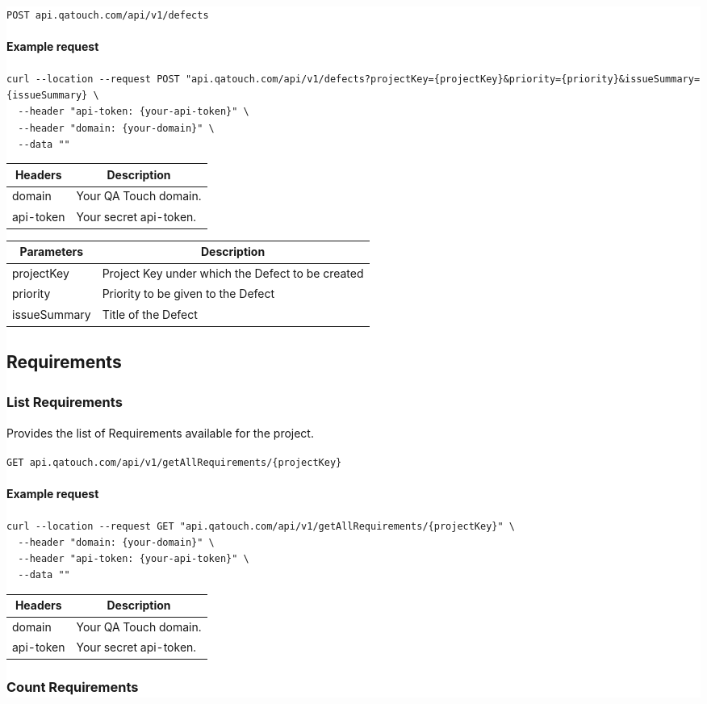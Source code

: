 ```
POST api.qatouch.com/api/v1/defects
```
#### Example request

```curl
curl --location --request POST "api.qatouch.com/api/v1/defects?projectKey={projectKey}&priority={priority}&issueSummary={issueSummary} \
  --header "api-token: {your-api-token}" \
  --header "domain: {your-domain}" \
  --data ""
```

| Headers       | Description|
| ------------- | ------------- |
| domain  | Your QA Touch domain.  |
| api-token  | Your secret api-token.  |


| Parameters  | Description|
| ------------- | ------------- |
| projectKey  | Project Key under which the Defect to be created  |
| priority  | Priority to be given to the Defect |
| issueSummary  | Title of the Defect  |

## Requirements

### List Requirements

Provides the list of Requirements available for the project.

```
GET api.qatouch.com/api/v1/getAllRequirements/{projectKey}
```
#### Example request

```curl
curl --location --request GET "api.qatouch.com/api/v1/getAllRequirements/{projectKey}" \
  --header "domain: {your-domain}" \
  --header "api-token: {your-api-token}" \
  --data ""
```

| Headers       | Description|
| ------------- | ------------- |
| domain  | Your QA Touch domain.  |
| api-token  | Your secret api-token.  |

### Count Requirements
